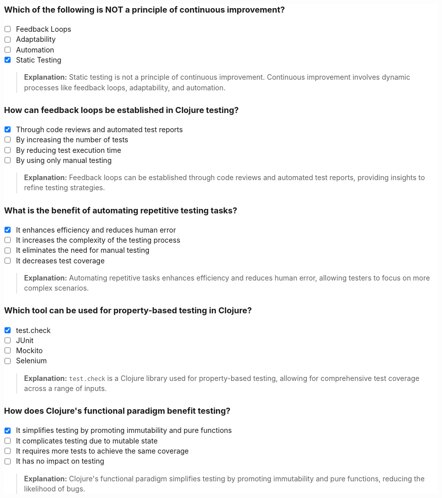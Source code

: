 ### Which of the following is NOT a principle of continuous improvement?

- [ ] Feedback Loops
- [ ] Adaptability
- [ ] Automation
- [x] Static Testing

> **Explanation:** Static testing is not a principle of continuous improvement. Continuous improvement involves dynamic processes like feedback loops, adaptability, and automation.

### How can feedback loops be established in Clojure testing?

- [x] Through code reviews and automated test reports
- [ ] By increasing the number of tests
- [ ] By reducing test execution time
- [ ] By using only manual testing

> **Explanation:** Feedback loops can be established through code reviews and automated test reports, providing insights to refine testing strategies.

### What is the benefit of automating repetitive testing tasks?

- [x] It enhances efficiency and reduces human error
- [ ] It increases the complexity of the testing process
- [ ] It eliminates the need for manual testing
- [ ] It decreases test coverage

> **Explanation:** Automating repetitive tasks enhances efficiency and reduces human error, allowing testers to focus on more complex scenarios.

### Which tool can be used for property-based testing in Clojure?

- [x] test.check
- [ ] JUnit
- [ ] Mockito
- [ ] Selenium

> **Explanation:** `test.check` is a Clojure library used for property-based testing, allowing for comprehensive test coverage across a range of inputs.

### How does Clojure's functional paradigm benefit testing?

- [x] It simplifies testing by promoting immutability and pure functions
- [ ] It complicates testing due to mutable state
- [ ] It requires more tests to achieve the same coverage
- [ ] It has no impact on testing

> **Explanation:** Clojure's functional paradigm simplifies testing by promoting immutability and pure functions, reducing the likelihood of bugs.
